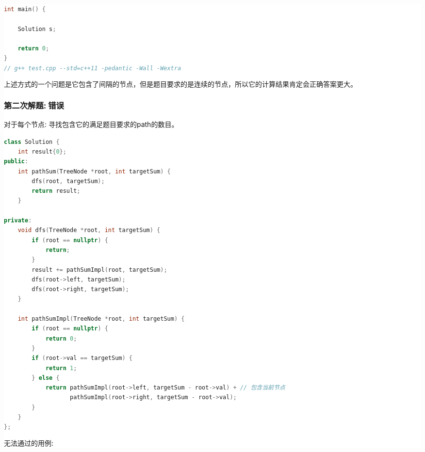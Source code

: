 ```c++
int main() {

    Solution s;

    return 0;
}
// g++ test.cpp --std=c++11 -pedantic -Wall -Wextra

```

上述方式的一个问题是它包含了间隔的节点，但是题目要求的是连续的节点，所以它的计算结果肯定会正确答案更大。



### 第二次解题: 错误

对于每个节点: 寻找包含它的满足题目要求的path的数目。

```c++
class Solution {
    int result{0};
public:
    int pathSum(TreeNode *root, int targetSum) {
        dfs(root, targetSum);
        return result;
    }

private:
    void dfs(TreeNode *root, int targetSum) {
        if (root == nullptr) {
            return;
        }
        result += pathSumImpl(root, targetSum);
        dfs(root->left, targetSum);
        dfs(root->right, targetSum);
    }

    int pathSumImpl(TreeNode *root, int targetSum) {
        if (root == nullptr) {
            return 0;
        }
        if (root->val == targetSum) {
            return 1;
        } else {
            return pathSumImpl(root->left, targetSum - root->val) + // 包含当前节点
                   pathSumImpl(root->right, targetSum - root->val);
        }
    }
};
```



无法通过的用例:
